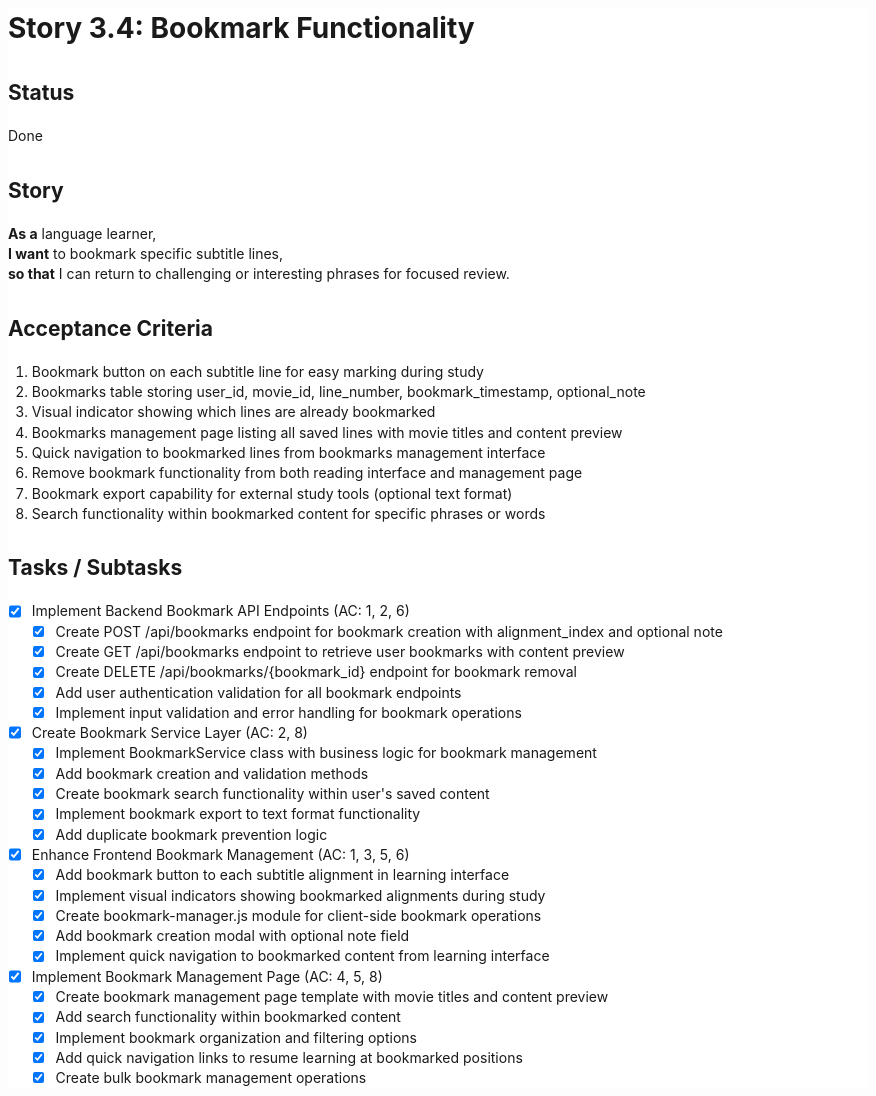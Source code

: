 # Story 3.4: Bookmark Functionality

## Status
Done

## Story
**As a** language learner,  
**I want** to bookmark specific subtitle lines,  
**so that** I can return to challenging or interesting phrases for focused review.

## Acceptance Criteria
1. Bookmark button on each subtitle line for easy marking during study
2. Bookmarks table storing user_id, movie_id, line_number, bookmark_timestamp, optional_note
3. Visual indicator showing which lines are already bookmarked
4. Bookmarks management page listing all saved lines with movie titles and content preview
5. Quick navigation to bookmarked lines from bookmarks management interface
6. Remove bookmark functionality from both reading interface and management page
7. Bookmark export capability for external study tools (optional text format)
8. Search functionality within bookmarked content for specific phrases or words

## Tasks / Subtasks
- [x] Implement Backend Bookmark API Endpoints (AC: 1, 2, 6)
  - [x] Create POST /api/bookmarks endpoint for bookmark creation with alignment_index and optional note
  - [x] Create GET /api/bookmarks endpoint to retrieve user bookmarks with content preview
  - [x] Create DELETE /api/bookmarks/{bookmark_id} endpoint for bookmark removal
  - [x] Add user authentication validation for all bookmark endpoints
  - [x] Implement input validation and error handling for bookmark operations

- [x] Create Bookmark Service Layer (AC: 2, 8)
  - [x] Implement BookmarkService class with business logic for bookmark management
  - [x] Add bookmark creation and validation methods
  - [x] Create bookmark search functionality within user's saved content
  - [x] Implement bookmark export to text format functionality
  - [x] Add duplicate bookmark prevention logic

- [x] Enhance Frontend Bookmark Management (AC: 1, 3, 5, 6)
  - [x] Add bookmark button to each subtitle alignment in learning interface
  - [x] Implement visual indicators showing bookmarked alignments during study
  - [x] Create bookmark-manager.js module for client-side bookmark operations
  - [x] Add bookmark creation modal with optional note field
  - [x] Implement quick navigation to bookmarked content from learning interface

- [x] Implement Bookmark Management Page (AC: 4, 5, 8)
  - [x] Create bookmark management page template with movie titles and content preview
  - [x] Add search functionality within bookmarked content
  - [x] Implement bookmark organization and filtering options
  - [x] Add quick navigation links to resume learning at bookmarked positions
  - [x] Create bulk bookmark management operations
